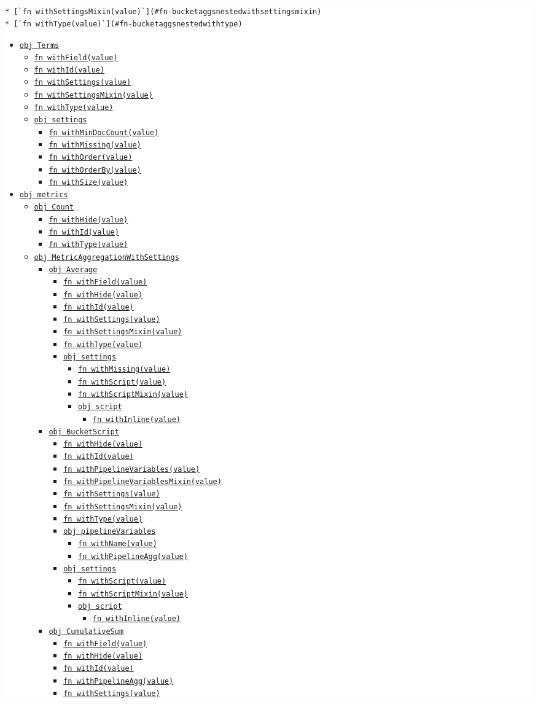     * [`fn withSettingsMixin(value)`](#fn-bucketaggsnestedwithsettingsmixin)
    * [`fn withType(value)`](#fn-bucketaggsnestedwithtype)
  * [`obj Terms`](#obj-bucketaggsterms)
    * [`fn withField(value)`](#fn-bucketaggstermswithfield)
    * [`fn withId(value)`](#fn-bucketaggstermswithid)
    * [`fn withSettings(value)`](#fn-bucketaggstermswithsettings)
    * [`fn withSettingsMixin(value)`](#fn-bucketaggstermswithsettingsmixin)
    * [`fn withType(value)`](#fn-bucketaggstermswithtype)
    * [`obj settings`](#obj-bucketaggstermssettings)
      * [`fn withMinDocCount(value)`](#fn-bucketaggstermssettingswithmindoccount)
      * [`fn withMissing(value)`](#fn-bucketaggstermssettingswithmissing)
      * [`fn withOrder(value)`](#fn-bucketaggstermssettingswithorder)
      * [`fn withOrderBy(value)`](#fn-bucketaggstermssettingswithorderby)
      * [`fn withSize(value)`](#fn-bucketaggstermssettingswithsize)
* [`obj metrics`](#obj-metrics)
  * [`obj Count`](#obj-metricscount)
    * [`fn withHide(value)`](#fn-metricscountwithhide)
    * [`fn withId(value)`](#fn-metricscountwithid)
    * [`fn withType(value)`](#fn-metricscountwithtype)
  * [`obj MetricAggregationWithSettings`](#obj-metricsmetricaggregationwithsettings)
    * [`obj Average`](#obj-metricsmetricaggregationwithsettingsaverage)
      * [`fn withField(value)`](#fn-metricsmetricaggregationwithsettingsaveragewithfield)
      * [`fn withHide(value)`](#fn-metricsmetricaggregationwithsettingsaveragewithhide)
      * [`fn withId(value)`](#fn-metricsmetricaggregationwithsettingsaveragewithid)
      * [`fn withSettings(value)`](#fn-metricsmetricaggregationwithsettingsaveragewithsettings)
      * [`fn withSettingsMixin(value)`](#fn-metricsmetricaggregationwithsettingsaveragewithsettingsmixin)
      * [`fn withType(value)`](#fn-metricsmetricaggregationwithsettingsaveragewithtype)
      * [`obj settings`](#obj-metricsmetricaggregationwithsettingsaveragesettings)
        * [`fn withMissing(value)`](#fn-metricsmetricaggregationwithsettingsaveragesettingswithmissing)
        * [`fn withScript(value)`](#fn-metricsmetricaggregationwithsettingsaveragesettingswithscript)
        * [`fn withScriptMixin(value)`](#fn-metricsmetricaggregationwithsettingsaveragesettingswithscriptmixin)
        * [`obj script`](#obj-metricsmetricaggregationwithsettingsaveragesettingsscript)
          * [`fn withInline(value)`](#fn-metricsmetricaggregationwithsettingsaveragesettingsscriptwithinline)
    * [`obj BucketScript`](#obj-metricsmetricaggregationwithsettingsbucketscript)
      * [`fn withHide(value)`](#fn-metricsmetricaggregationwithsettingsbucketscriptwithhide)
      * [`fn withId(value)`](#fn-metricsmetricaggregationwithsettingsbucketscriptwithid)
      * [`fn withPipelineVariables(value)`](#fn-metricsmetricaggregationwithsettingsbucketscriptwithpipelinevariables)
      * [`fn withPipelineVariablesMixin(value)`](#fn-metricsmetricaggregationwithsettingsbucketscriptwithpipelinevariablesmixin)
      * [`fn withSettings(value)`](#fn-metricsmetricaggregationwithsettingsbucketscriptwithsettings)
      * [`fn withSettingsMixin(value)`](#fn-metricsmetricaggregationwithsettingsbucketscriptwithsettingsmixin)
      * [`fn withType(value)`](#fn-metricsmetricaggregationwithsettingsbucketscriptwithtype)
      * [`obj pipelineVariables`](#obj-metricsmetricaggregationwithsettingsbucketscriptpipelinevariables)
        * [`fn withName(value)`](#fn-metricsmetricaggregationwithsettingsbucketscriptpipelinevariableswithname)
        * [`fn withPipelineAgg(value)`](#fn-metricsmetricaggregationwithsettingsbucketscriptpipelinevariableswithpipelineagg)
      * [`obj settings`](#obj-metricsmetricaggregationwithsettingsbucketscriptsettings)
        * [`fn withScript(value)`](#fn-metricsmetricaggregationwithsettingsbucketscriptsettingswithscript)
        * [`fn withScriptMixin(value)`](#fn-metricsmetricaggregationwithsettingsbucketscriptsettingswithscriptmixin)
        * [`obj script`](#obj-metricsmetricaggregationwithsettingsbucketscriptsettingsscript)
          * [`fn withInline(value)`](#fn-metricsmetricaggregationwithsettingsbucketscriptsettingsscriptwithinline)
    * [`obj CumulativeSum`](#obj-metricsmetricaggregationwithsettingscumulativesum)
      * [`fn withField(value)`](#fn-metricsmetricaggregationwithsettingscumulativesumwithfield)
      * [`fn withHide(value)`](#fn-metricsmetricaggregationwithsettingscumulativesumwithhide)
      * [`fn withId(value)`](#fn-metricsmetricaggregationwithsettingscumulativesumwithid)
      * [`fn withPipelineAgg(value)`](#fn-metricsmetricaggregationwithsettingscumulativesumwithpipelineagg)
      * [`fn withSettings(value)`](#fn-metricsmetricaggregationwithsettingscumulativesumwithsettings)